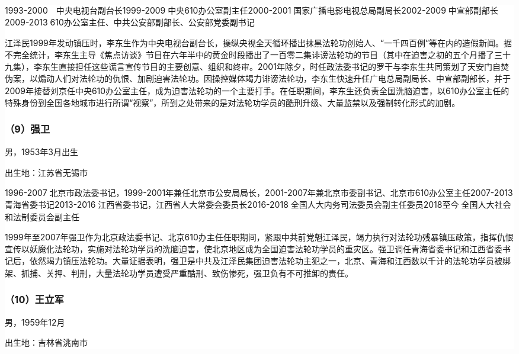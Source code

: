 </p>
<p class="p3">
 <span class="s1">
  1993-2000　中央电视台副台长1999-2009 中央610办公室副主任2000-2001 国家广播电影电视总局副局长2002-2009 中宣部副部长2009-2013 610办公室主任、中共公安部副部长、公安部党委副书记
 </span>
</p>
<p class="p3">
 <span class="s1">
  江泽民1999年发动镇压时，李东生作为中央电视台副台长，操纵央视全天循环播出抹黑法轮功创始人、“一千四百例”等在内的造假新闻。据不完全统计，李东生主导《焦点访谈》节目在六年半中的黄金时段播出了一百零二集诽谤法轮功的节目（其中在迫害之初的五个月播了三十九集），李东生直接担任这些谎言宣传节目的主要创意、组织和终审。2001年除夕，时任政法委书记的罗干与李东生共同策划了天安门自焚伪案，以煽动人们对法轮功的仇恨、加剧迫害法轮功。因操控媒体竭力诽谤法轮功，李东生快速升任广电总局副局长、中宣部副部长，并于2009年接替刘京任中央610办公室主任，成为迫害法轮功的一个主要打手。在任职期间，李东生还负责全国洗脑迫害，以610办公室主任的特殊身份到全国各地城市进行所谓“视察”，所到之处带来的是对法轮功学员的酷刑升级、大量监禁以及强制转化形式的加剧。
 </span>
</p>
<h3 class="p3">
 <span class="s1">
  <b>
   （9）强卫
  </b>
 </span>
</h3>
<p class="p3">
 <span class="s1">
  男，1953年3月出生
 </span>
</p>
<p class="p3">
 <span class="s1">
  出生地：江苏省无锡市
 </span>
</p>
<p class="p3">
 <span class="s1">
  1996-2007 北京市政法委书记，1999-2001年兼任北京市公安局局长，2001-2007年兼北京市委副书记、北京市610办公室主任2007-2013 青海省委书记2013-2016 江西省委书记，江西省人大常委会委员长2016-2018 全国人大内务司法委员会副主任委员2018至今 全国人大社会和法制委员会副主任
 </span>
</p>
<p class="p3">
 <span class="s1">
  1999年至2007年强卫作为北京政法委书记、北京610办主任任职期间，紧跟中共前党魁江泽民，竭力执行对法轮功残暴镇压政策，指挥仇恨宣传以妖魔化法轮功，实施对法轮功学员的洗脑迫害，使北京地区成为全国迫害法轮功学员的重灾区。强卫调任青海省委书记和江西省委书记后，依然竭力镇压法轮功。大量证据表明，强卫是中共及江泽民集团迫害法轮功主犯之一，北京、青海和江西数以千计的法轮功学员被绑架、抓捕、关押、判刑，大量法轮功学员遭受严重酷刑、致伤惨死，强卫负有不可推卸的责任。
 </span>
</p>
<h3 class="p3">
 <span class="s1">
  <b>
   （10）王立军
  </b>
 </span>
</h3>
<p class="p3">
 <span class="s1">
  男，1959年12月
 </span>
</p>
<p class="p3">
 <span class="s1">
  出生地：吉林省洮南市
 </span>
</p>
<p class="p3">
 <span class="s1">